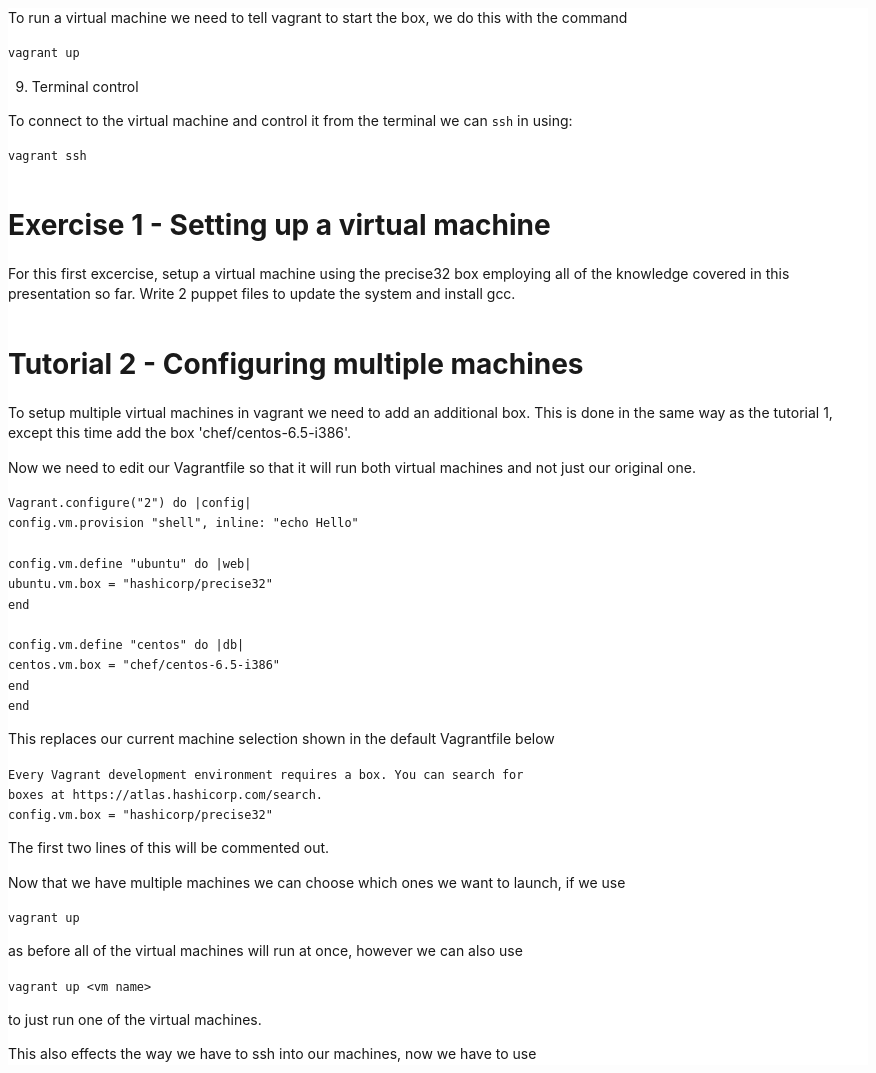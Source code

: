 To run a virtual machine we need to tell vagrant to start the box, we do this with the command 

	vagrant up 


9) Terminal control

To connect to the virtual machine and control it from the terminal we can `ssh` in using:

	vagrant ssh


# Exercise 1 - Setting up a virtual machine

For this first excercise, setup a virtual machine using the precise32 box employing all of the knowledge covered in this presentation so far. Write 2 puppet files to update the system and install gcc.

# Tutorial 2 - Configuring multiple machines

To setup multiple virtual machines in vagrant we need to add an additional box. This is done in the same way as the tutorial 1, except this time add the box 'chef/centos-6.5-i386'.

Now we need to edit our Vagrantfile so that it will run both virtual machines and not just our original one.

	Vagrant.configure("2") do |config|
	config.vm.provision "shell", inline: "echo Hello"

	config.vm.define "ubuntu" do |web|
    ubuntu.vm.box = "hashicorp/precise32"
	end

	config.vm.define "centos" do |db|
    centos.vm.box = "chef/centos-6.5-i386"
	end
	end

This replaces our current machine selection shown in the default Vagrantfile below


	Every Vagrant development environment requires a box. You can search for
	boxes at https://atlas.hashicorp.com/search.
	config.vm.box = "hashicorp/precise32"

The first two lines of this will be commented out.

Now that we have multiple machines we can choose which ones we want to launch, if we use

	vagrant up

as before all of the virtual machines will run at once, however we can also use

	vagrant up <vm name>

to just run one of the virtual machines.

This also effects the way we have to ssh into our machines, now we have to use
